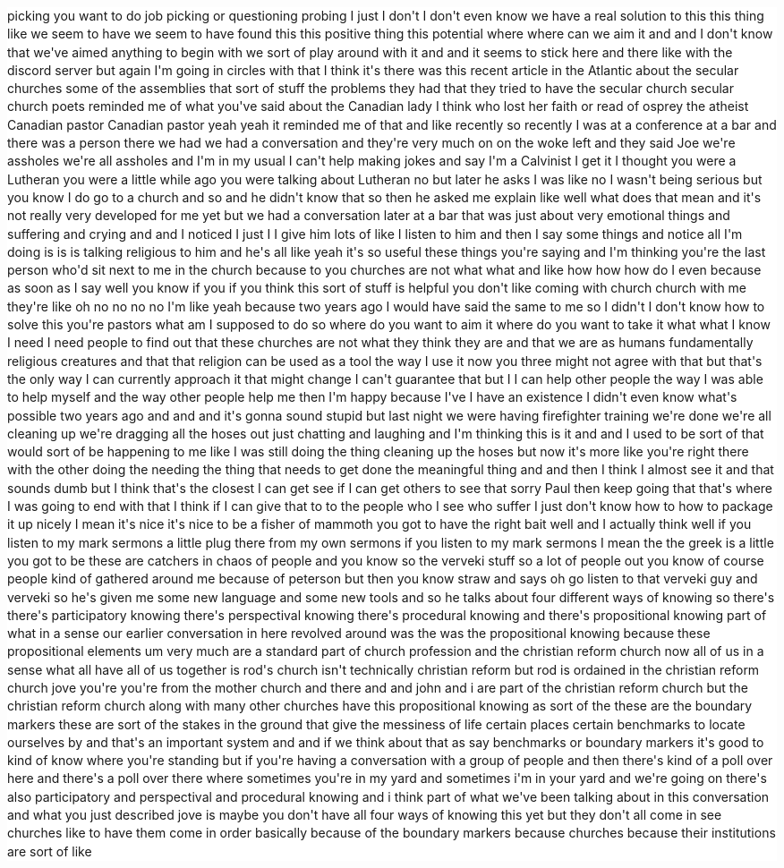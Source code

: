 picking you want to do job picking or questioning probing I just I don't I don't even know we have a real solution to this this thing like we seem to have we seem to have found this this positive thing this potential where where can we aim it and and I don't know that we've aimed anything to begin with we sort of play around with it and and it seems to stick here and there like with the discord server but again I'm going in circles with that I think it's there was this recent article in the Atlantic about the secular churches some of the assemblies that sort of stuff the problems they had that they tried to have the secular church secular church poets reminded me of what you've said about the Canadian lady I think who lost her faith or read of osprey the atheist Canadian pastor Canadian pastor yeah yeah it reminded me of that and like recently so recently I was at a conference at a bar and there was a person there we had we had a conversation and they're very much on on the woke left and they said Joe we're assholes we're all assholes and I'm in my usual I can't help making jokes and say I'm a Calvinist I get it I thought you were a Lutheran you were a little while ago you were talking about Lutheran no but later he asks I was like no I wasn't being serious but you know I do go to a church and so and he didn't know that so then he asked me explain like well what does that mean and it's not really very developed for me yet but we had a conversation later at a bar that was just about very emotional things and suffering and crying and and I noticed I just I I give him lots of like I listen to him and then I say some things and notice all I'm doing is is is talking religious to him and he's all like yeah it's so useful these things you're saying and I'm thinking you're the last person who'd sit next to me in the church because to you churches are not what what and like how how how do I even because as soon as I say well you know if you if you think this sort of stuff is helpful you don't like coming with church church with me they're like oh no no no no I'm like yeah because two years ago I would have said the same to me so I didn't I don't know how to solve this you're pastors what am I supposed to do so where do you want to aim it where do you want to take it what what I know I need I need people to find out that these churches are not what they think they are and that we are as humans fundamentally religious creatures and that that religion can be used as a tool the way I use it now you three might not agree with that but that's the only way I can currently approach it that might change I can't guarantee that but I I can help other people the way I was able to help myself and the way other people help me then I'm happy because I've I have an existence I didn't even know what's possible two years ago and and and it's gonna sound stupid but last night we were having firefighter training we're done we're all cleaning up we're dragging all the hoses out just chatting and laughing and I'm thinking this is it and and I used to be sort of that would sort of be happening to me like I was still doing the thing cleaning up the hoses but now it's more like you're right there with the other doing the needing the thing that needs to get done the meaningful thing and and then I think I almost see it and that sounds dumb but I think that's the closest I can get see if I can get others to see that sorry Paul then keep going that that's where I was going to end with that I think if I can give that to to the people who I see who suffer I just don't know how to how to package it up nicely I mean it's nice it's nice to be a fisher of mammoth you got to have the right bait well and I actually think well if you listen to my mark sermons a little plug there from my own sermons if you listen to my mark sermons I mean the the greek is a little you got to be these are catchers in chaos of people and you know so the verveki stuff so a lot of people out you know of course people kind of gathered around me because of peterson but then you know straw and says oh go listen to that verveki guy and verveki so he's given me some new language and some new tools and so he talks about four different ways of knowing so there's there's participatory knowing there's perspectival knowing there's procedural knowing and there's propositional knowing part of what in a sense our earlier conversation in here revolved around was the was the propositional knowing because these propositional elements um very much are a standard part of church profession and the christian reform church now all of us in a sense what all have all of us together is rod's church isn't technically christian reform but rod is ordained in the christian reform church jove you're you're from the mother church and there and and john and i are part of the christian reform church but the christian reform church along with many other churches have this propositional knowing as sort of the these are the boundary markers these are sort of the stakes in the ground that give the messiness of life certain places certain benchmarks to locate ourselves by and that's an important system and and if we think about that as say benchmarks or boundary markers it's good to kind of know where you're standing but if you're having a conversation with a group of people and then there's kind of a poll over here and there's a poll over there where sometimes you're in my yard and sometimes i'm in your yard and we're going on there's also participatory and perspectival and procedural knowing and i think part of what we've been talking about in this conversation and what you just described jove is maybe you don't have all four ways of knowing this yet but they don't all come in see churches like to have them come in order basically because of the boundary markers because churches because their institutions are sort of like
